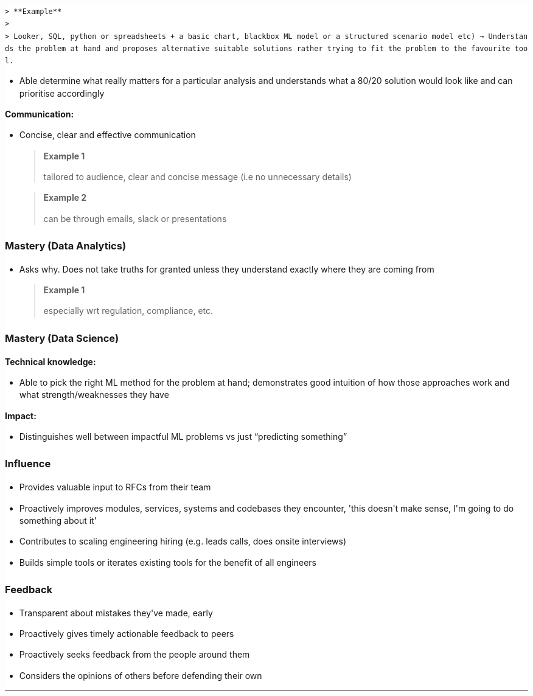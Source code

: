     > **Example**
    >
    > Looker, SQL, python or spreadsheets + a basic chart, blackbox ML model or a structured scenario model etc) → Understands the problem at hand and proposes alternative suitable solutions rather trying to fit the problem to the favourite tool.

- Able determine what really matters for a particular analysis and understands what a 80/20 solution would look like and can prioritise accordingly

**Communication:**

- Concise, clear and effective communication

    > **Example 1**
    >
    > tailored to audience, clear and concise message (i.e no unnecessary details)

    > **Example 2**
    >
    > can be through emails, slack or presentations

### Mastery (Data Analytics)
- Asks why. Does not take truths for granted unless they understand exactly where they are coming from

    > **Example 1**
    >
    > especially wrt regulation, compliance, etc.

### Mastery (Data Science) 

**Technical knowledge:**

- Able to pick the right ML method for the problem at hand; demonstrates good intuition of how those approaches work and what strength/weaknesses they have

**Impact:**

- Distinguishes well between impactful ML problems vs just “predicting something”

### Influence
- Provides valuable input to RFCs from their team

- Proactively improves modules, services, systems and codebases they encounter, 'this doesn't make sense, I'm going to do something about it'

- Contributes to scaling engineering hiring (e.g. leads calls, does onsite interviews)

- Builds simple tools or iterates existing tools for the benefit of all engineers
### Feedback 
- Transparent about mistakes they've made, early

- Proactively gives timely actionable feedback to peers

- Proactively seeks feedback from the people around them

- Considers the opinions of others before defending their own

---